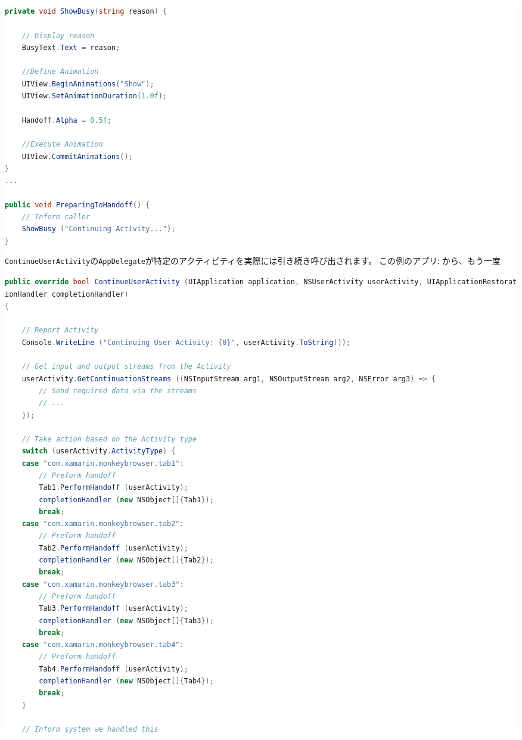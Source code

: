 ```csharp
private void ShowBusy(string reason) {

    // Display reason
    BusyText.Text = reason;

    //Define Animation
    UIView.BeginAnimations("Show");
    UIView.SetAnimationDuration(1.0f);

    Handoff.Alpha = 0.5f;

    //Execute Animation
    UIView.CommitAnimations();
}
...

public void PreparingToHandoff() {
    // Inform caller
    ShowBusy ("Continuing Activity...");
}
```

`ContinueUserActivity`の`AppDelegate`が特定のアクティビティを実際には引き続き呼び出されます。 この例のアプリ: から、もう一度

```csharp
public override bool ContinueUserActivity (UIApplication application, NSUserActivity userActivity, UIApplicationRestorationHandler completionHandler)
{

    // Report Activity
    Console.WriteLine ("Continuing User Activity: {0}", userActivity.ToString());

    // Get input and output streams from the Activity
    userActivity.GetContinuationStreams ((NSInputStream arg1, NSOutputStream arg2, NSError arg3) => {
        // Send required data via the streams
        // ...
    });

    // Take action based on the Activity type
    switch (userActivity.ActivityType) {
    case "com.xamarin.monkeybrowser.tab1":
        // Preform handoff
        Tab1.PerformHandoff (userActivity);
        completionHandler (new NSObject[]{Tab1});
        break;
    case "com.xamarin.monkeybrowser.tab2":
        // Preform handoff
        Tab2.PerformHandoff (userActivity);
        completionHandler (new NSObject[]{Tab2});
        break;
    case "com.xamarin.monkeybrowser.tab3":
        // Preform handoff
        Tab3.PerformHandoff (userActivity);
        completionHandler (new NSObject[]{Tab3});
        break;
    case "com.xamarin.monkeybrowser.tab4":
        // Preform handoff
        Tab4.PerformHandoff (userActivity);
        completionHandler (new NSObject[]{Tab4});
        break;
    }

    // Inform system we handled this
```